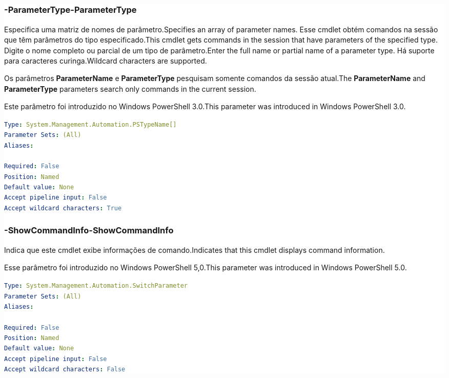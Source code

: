### <span data-ttu-id="9e40d-261">-ParameterType</span><span class="sxs-lookup"><span data-stu-id="9e40d-261">-ParameterType</span></span>

<span data-ttu-id="9e40d-262">Especifica uma matriz de nomes de parâmetro.</span><span class="sxs-lookup"><span data-stu-id="9e40d-262">Specifies an array of parameter names.</span></span> <span data-ttu-id="9e40d-263">Esse cmdlet obtém comandos na sessão que têm parâmetros do tipo especificado.</span><span class="sxs-lookup"><span data-stu-id="9e40d-263">This cmdlet gets commands in the session that have parameters of the specified type.</span></span> <span data-ttu-id="9e40d-264">Digite o nome completo ou parcial de um tipo de parâmetro.</span><span class="sxs-lookup"><span data-stu-id="9e40d-264">Enter the full name or partial name of a parameter type.</span></span> <span data-ttu-id="9e40d-265">Há suporte para caracteres curinga.</span><span class="sxs-lookup"><span data-stu-id="9e40d-265">Wildcard characters are supported.</span></span>

<span data-ttu-id="9e40d-266">Os parâmetros **ParameterName** e **ParameterType** pesquisam somente comandos da sessão atual.</span><span class="sxs-lookup"><span data-stu-id="9e40d-266">The **ParameterName** and **ParameterType** parameters search only commands in the current session.</span></span>

<span data-ttu-id="9e40d-267">Este parâmetro foi introduzido no Windows PowerShell 3.0.</span><span class="sxs-lookup"><span data-stu-id="9e40d-267">This parameter was introduced in Windows PowerShell 3.0.</span></span>

```yaml
Type: System.Management.Automation.PSTypeName[]
Parameter Sets: (All)
Aliases:

Required: False
Position: Named
Default value: None
Accept pipeline input: False
Accept wildcard characters: True
```

### <span data-ttu-id="9e40d-268">-ShowCommandInfo</span><span class="sxs-lookup"><span data-stu-id="9e40d-268">-ShowCommandInfo</span></span>

<span data-ttu-id="9e40d-269">Indica que este cmdlet exibe informações de comando.</span><span class="sxs-lookup"><span data-stu-id="9e40d-269">Indicates that this cmdlet displays command information.</span></span>

<span data-ttu-id="9e40d-270">Esse parâmetro foi introduzido no Windows PowerShell 5,0.</span><span class="sxs-lookup"><span data-stu-id="9e40d-270">This parameter was introduced in Windows PowerShell 5.0.</span></span>

```yaml
Type: System.Management.Automation.SwitchParameter
Parameter Sets: (All)
Aliases:

Required: False
Position: Named
Default value: None
Accept pipeline input: False
Accept wildcard characters: False
```
